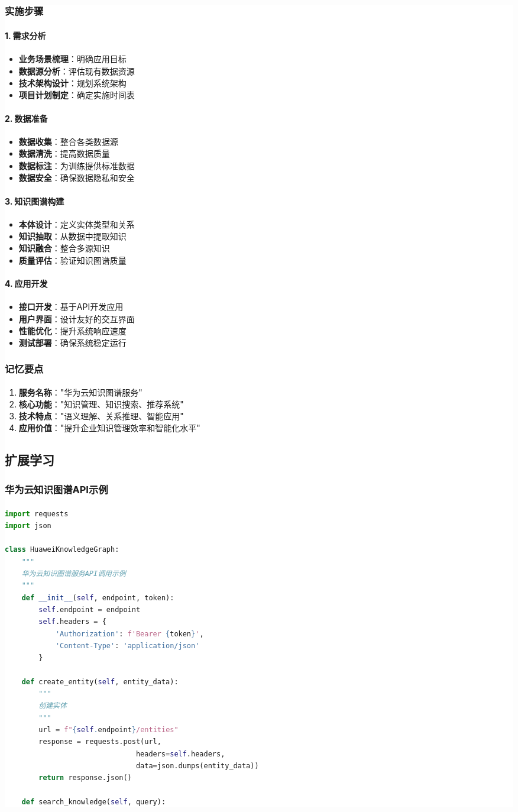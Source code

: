 ### 实施步骤

#### 1. 需求分析
- **业务场景梳理**：明确应用目标
- **数据源分析**：评估现有数据资源
- **技术架构设计**：规划系统架构
- **项目计划制定**：确定实施时间表

#### 2. 数据准备
- **数据收集**：整合各类数据源
- **数据清洗**：提高数据质量
- **数据标注**：为训练提供标准数据
- **数据安全**：确保数据隐私和安全

#### 3. 知识图谱构建
- **本体设计**：定义实体类型和关系
- **知识抽取**：从数据中提取知识
- **知识融合**：整合多源知识
- **质量评估**：验证知识图谱质量

#### 4. 应用开发
- **接口开发**：基于API开发应用
- **用户界面**：设计友好的交互界面
- **性能优化**：提升系统响应速度
- **测试部署**：确保系统稳定运行

### 记忆要点

1. **服务名称**："华为云知识图谱服务"
2. **核心功能**："知识管理、知识搜索、推荐系统"
3. **技术特点**："语义理解、关系推理、智能应用"
4. **应用价值**："提升企业知识管理效率和智能化水平"

## 扩展学习

### 华为云知识图谱API示例

```python
import requests
import json

class HuaweiKnowledgeGraph:
    """
    华为云知识图谱服务API调用示例
    """
    def __init__(self, endpoint, token):
        self.endpoint = endpoint
        self.headers = {
            'Authorization': f'Bearer {token}',
            'Content-Type': 'application/json'
        }
    
    def create_entity(self, entity_data):
        """
        创建实体
        """
        url = f"{self.endpoint}/entities"
        response = requests.post(url, 
                               headers=self.headers, 
                               data=json.dumps(entity_data))
        return response.json()
    
    def search_knowledge(self, query):
```
